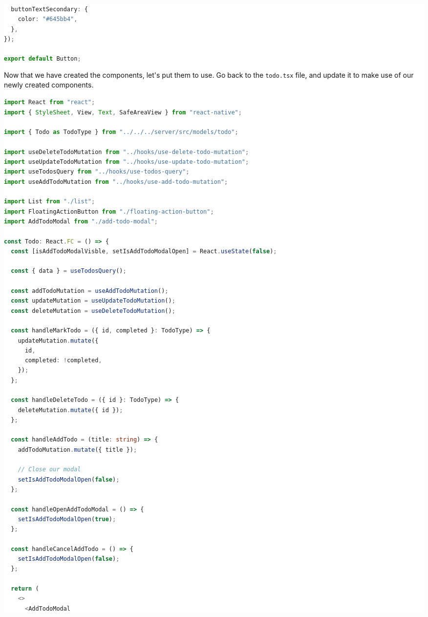 ```ts
  buttonTextSecondary: {
    color: "#645bb4",
  },
});

export default Button;
```

Now that we have created the components, let's put them to use. Go back to the `todo.tsx` file, and update it to make use of our newly created components.

```ts
import React from "react";
import { StyleSheet, View, Text, SafeAreaView } from "react-native";

import { Todo as TodoType } from "../../../server/src/models/todo";

import useDeleteTodoMutation from "../hooks/use-delete-todo-mutation";
import useUpdateTodoMutation from "../hooks/use-update-todo-mutation";
import useTodosQuery from "../hooks/use-todos-query";
import useAddTodoMutation from "../hooks/use-add-todo-mutation";

import List from "./list";
import FloatingActionButton from "./floating-action-button";
import AddTodoModal from "./add-todo-modal";

const Todo: React.FC = () => {
  const [isAddTodoModalVisble, setIsAddTodoModalOpen] = React.useState(false);

  const { data } = useTodosQuery();

  const addTodoMutation = useAddTodoMutation();
  const updateMutation = useUpdateTodoMutation();
  const deleteMutation = useDeleteTodoMutation();

  const handleMarkTodo = ({ id, completed }: TodoType) => {
    updateMutation.mutate({
      id,
      completed: !completed,
    });
  };

  const handleDeleteTodo = ({ id }: TodoType) => {
    deleteMutation.mutate({ id });
  };

  const handleAddTodo = (title: string) => {
    addTodoMutation.mutate({ title });

    // Close our modal
    setIsAddTodoModalOpen(false);
  };

  const handleOpenAddTodoModal = () => {
    setIsAddTodoModalOpen(true);
  };

  const handleCancelAddTodo = () => {
    setIsAddTodoModalOpen(false);
  };

  return (
    <>
      <AddTodoModal
```